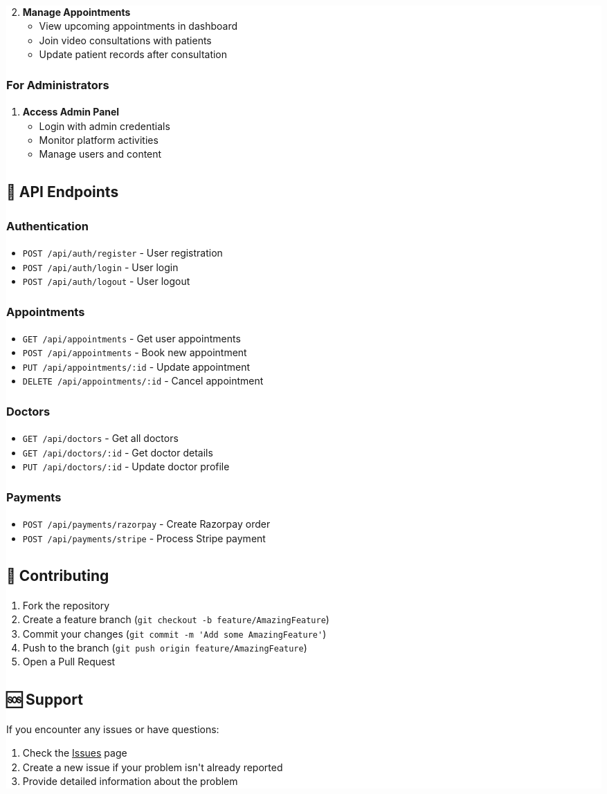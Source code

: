 2. **Manage Appointments**
   - View upcoming appointments in dashboard
   - Join video consultations with patients
   - Update patient records after consultation

### For Administrators

1. **Access Admin Panel**
   - Login with admin credentials
   - Monitor platform activities
   - Manage users and content

## 🔧 API Endpoints

### Authentication

- `POST /api/auth/register` - User registration
- `POST /api/auth/login` - User login
- `POST /api/auth/logout` - User logout

### Appointments

- `GET /api/appointments` - Get user appointments
- `POST /api/appointments` - Book new appointment
- `PUT /api/appointments/:id` - Update appointment
- `DELETE /api/appointments/:id` - Cancel appointment

### Doctors

- `GET /api/doctors` - Get all doctors
- `GET /api/doctors/:id` - Get doctor details
- `PUT /api/doctors/:id` - Update doctor profile

### Payments

- `POST /api/payments/razorpay` - Create Razorpay order
- `POST /api/payments/stripe` - Process Stripe payment

## 🤝 Contributing

1. Fork the repository
2. Create a feature branch (`git checkout -b feature/AmazingFeature`)
3. Commit your changes (`git commit -m 'Add some AmazingFeature'`)
4. Push to the branch (`git push origin feature/AmazingFeature`)
5. Open a Pull Request

## 🆘 Support

If you encounter any issues or have questions:

1. Check the [Issues](https://github.com/yourusername/medi-connect/issues) page
2. Create a new issue if your problem isn't already reported
3. Provide detailed information about the problem
